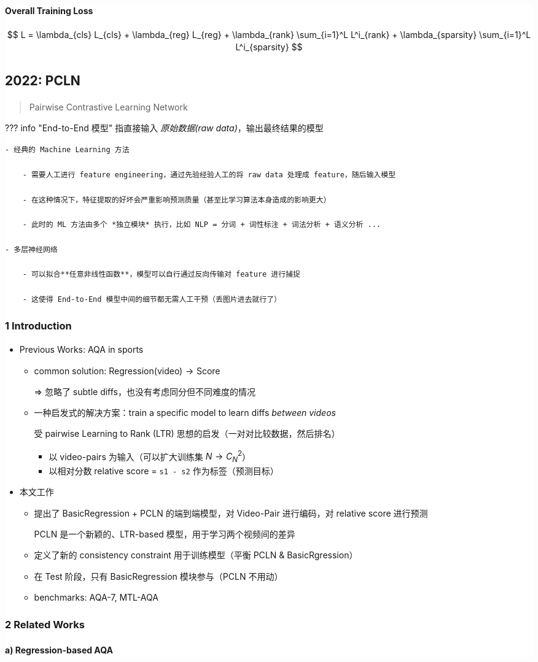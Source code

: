 
#### Overall Training Loss

$$
L = \lambda_{cls} L_{cls} + \lambda_{reg} L_{reg} + \lambda_{rank} \sum_{i=1}^L L^i_{rank} + \lambda_{sparsity} \sum_{i=1}^L L^i_{sparsity}
$$

## 2022: PCLN
> Pairwise Contrastive Learning Network

??? info "End-to-End 模型"
    指直接输入 *原始数据(raw data)*，输出最终结果的模型

    - 经典的 Machine Learning 方法
  
        - 需要人工进行 feature engineering，通过先验经验人工的将 raw data 处理成 feature，随后输入模型

        - 在这种情况下，特征提取的好坏会严重影响预测质量（甚至比学习算法本身造成的影响更大）

        - 此时的 ML 方法由多个 *独立模块* 执行，比如 NLP = 分词 + 词性标注 + 词法分析 + 语义分析 ...

    - 多层神经网络
  
        - 可以拟合**任意非线性函数**，模型可以自行通过反向传输对 feature 进行捕捉

        - 这使得 End-to-End 模型中间的细节都无需人工干预（丢图片进去就行了）

### 1 Introduction

- Previous Works: AQA in sports

    - common solution: $\text{Regression}(\text{video}) \rightarrow \text{Score}$

        => 忽略了 subtle diffs，也没有考虑同分但不同难度的情况

    - 一种启发式的解决方案：train a specific model to learn diffs *between videos*

        受 pairwise Learning to Rank (LTR) 思想的启发（一对对比较数据，然后排名）

        - 以 video-pairs 为输入（可以扩大训练集 $N \rightarrow C_N^2$）
        - 以相对分数 relative score = `s1 - s2` 作为标签（预测目标）


- 本文工作

    - 提出了 BasicRegression + PCLN 的端到端模型，对 Video-Pair 进行编码，对 relative score 进行预测

        PCLN 是一个新颖的、LTR-based 模型，用于学习两个视频间的差异
  
    - 定义了新的 consistency constraint 用于训练模型（平衡 PCLN & BasicRgression）

    - 在 Test 阶段，只有 BasicRegression 模块参与（PCLN 不用动）

    - benchmarks: AQA-7, MTL-AQA

### 2 Related Works

#### a) Regression-based AQA
